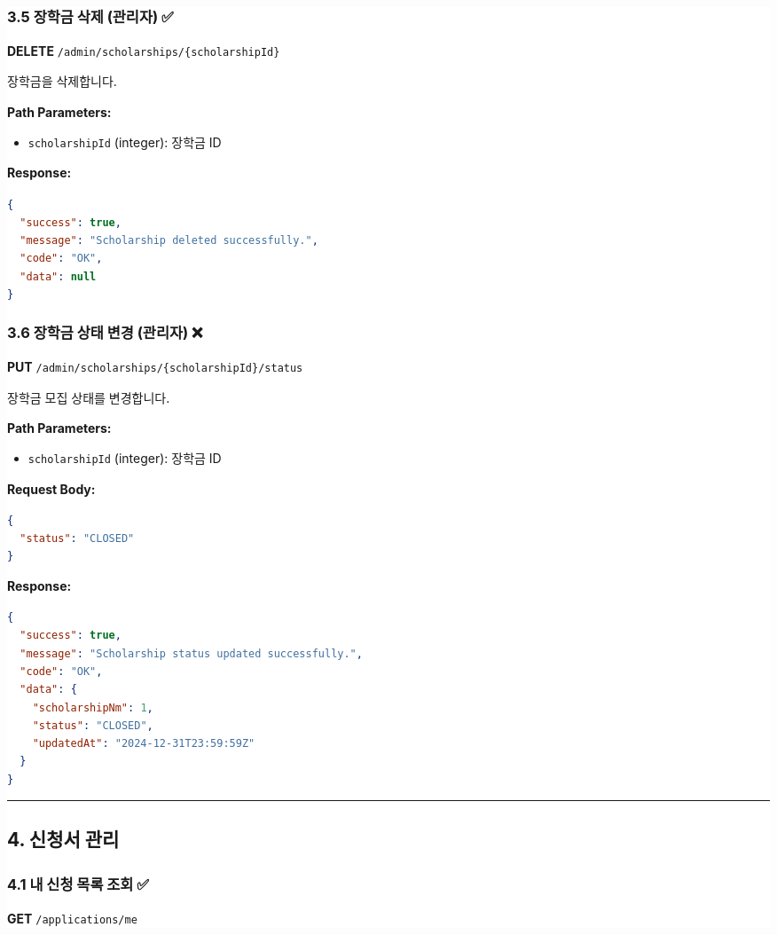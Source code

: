 ### 3.5 장학금 삭제 (관리자) ✅
**DELETE** `/admin/scholarships/{scholarshipId}`

장학금을 삭제합니다.

**Path Parameters:**
- `scholarshipId` (integer): 장학금 ID

**Response:**
```json
{
  "success": true,
  "message": "Scholarship deleted successfully.",
  "code": "OK",
  "data": null
}
```

### 3.6 장학금 상태 변경 (관리자) ❌
**PUT** `/admin/scholarships/{scholarshipId}/status`

장학금 모집 상태를 변경합니다.

**Path Parameters:**
- `scholarshipId` (integer): 장학금 ID

**Request Body:**
```json
{
  "status": "CLOSED"
}
```

**Response:**
```json
{
  "success": true,
  "message": "Scholarship status updated successfully.",
  "code": "OK",
  "data": {
    "scholarshipNm": 1,
    "status": "CLOSED",
    "updatedAt": "2024-12-31T23:59:59Z"
  }
}
```

---

## 4. 신청서 관리

### 4.1 내 신청 목록 조회 ✅
**GET** `/applications/me`
